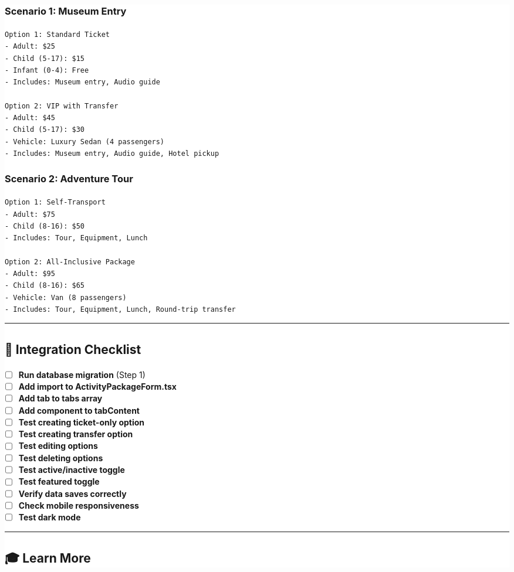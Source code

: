 ### Scenario 1: Museum Entry
```
Option 1: Standard Ticket
- Adult: $25
- Child (5-17): $15
- Infant (0-4): Free
- Includes: Museum entry, Audio guide

Option 2: VIP with Transfer
- Adult: $45
- Child (5-17): $30
- Vehicle: Luxury Sedan (4 passengers)
- Includes: Museum entry, Audio guide, Hotel pickup
```

### Scenario 2: Adventure Tour
```
Option 1: Self-Transport
- Adult: $75
- Child (8-16): $50
- Includes: Tour, Equipment, Lunch

Option 2: All-Inclusive Package
- Adult: $95
- Child (8-16): $65
- Vehicle: Van (8 passengers)
- Includes: Tour, Equipment, Lunch, Round-trip transfer
```

---

## 🔧 Integration Checklist

- [ ] **Run database migration** (Step 1)
- [ ] **Add import to ActivityPackageForm.tsx**
- [ ] **Add tab to tabs array**
- [ ] **Add component to tabContent**
- [ ] **Test creating ticket-only option**
- [ ] **Test creating transfer option**
- [ ] **Test editing options**
- [ ] **Test deleting options**
- [ ] **Test active/inactive toggle**
- [ ] **Test featured toggle**
- [ ] **Verify data saves correctly**
- [ ] **Check mobile responsiveness**
- [ ] **Test dark mode**

---

## 🎓 Learn More
